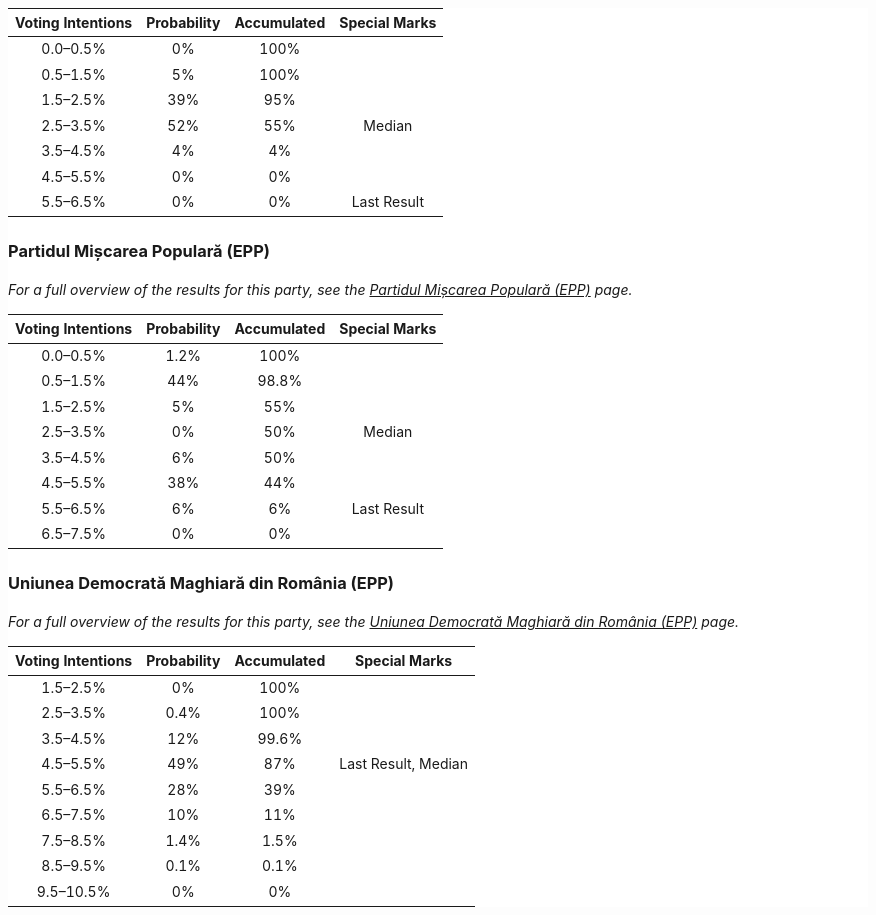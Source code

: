 | Voting Intentions | Probability | Accumulated | Special Marks |
|:-----------------:|:-----------:|:-----------:|:-------------:|
| 0.0–0.5% | 0% | 100% |  |
| 0.5–1.5% | 5% | 100% |  |
| 1.5–2.5% | 39% | 95% |  |
| 2.5–3.5% | 52% | 55% | Median |
| 3.5–4.5% | 4% | 4% |  |
| 4.5–5.5% | 0% | 0% |  |
| 5.5–6.5% | 0% | 0% | Last Result |

### Partidul Mișcarea Populară (EPP)

*For a full overview of the results for this party, see the [Partidul Mișcarea Populară (EPP)](party-partidulmișcareapopularăepp.html) page.*

| Voting Intentions | Probability | Accumulated | Special Marks |
|:-----------------:|:-----------:|:-----------:|:-------------:|
| 0.0–0.5% | 1.2% | 100% |  |
| 0.5–1.5% | 44% | 98.8% |  |
| 1.5–2.5% | 5% | 55% |  |
| 2.5–3.5% | 0% | 50% | Median |
| 3.5–4.5% | 6% | 50% |  |
| 4.5–5.5% | 38% | 44% |  |
| 5.5–6.5% | 6% | 6% | Last Result |
| 6.5–7.5% | 0% | 0% |  |

### Uniunea Democrată Maghiară din România (EPP)

*For a full overview of the results for this party, see the [Uniunea Democrată Maghiară din România (EPP)](party-uniuneademocratămaghiarădinromâniaepp.html) page.*

| Voting Intentions | Probability | Accumulated | Special Marks |
|:-----------------:|:-----------:|:-----------:|:-------------:|
| 1.5–2.5% | 0% | 100% |  |
| 2.5–3.5% | 0.4% | 100% |  |
| 3.5–4.5% | 12% | 99.6% |  |
| 4.5–5.5% | 49% | 87% | Last Result, Median |
| 5.5–6.5% | 28% | 39% |  |
| 6.5–7.5% | 10% | 11% |  |
| 7.5–8.5% | 1.4% | 1.5% |  |
| 8.5–9.5% | 0.1% | 0.1% |  |
| 9.5–10.5% | 0% | 0% |  |
